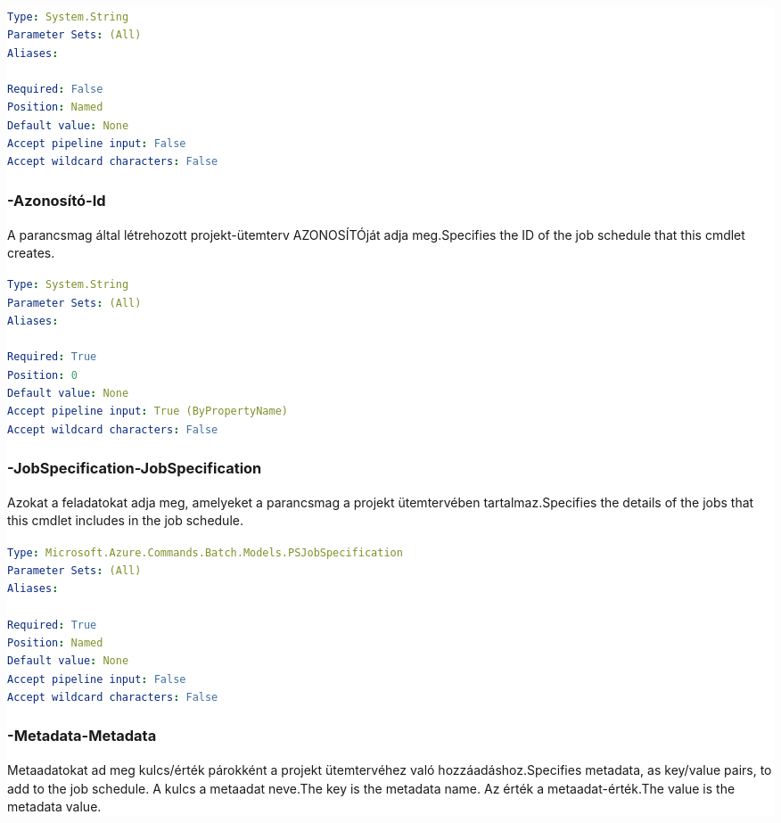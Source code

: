 ```yaml
Type: System.String
Parameter Sets: (All)
Aliases:

Required: False
Position: Named
Default value: None
Accept pipeline input: False
Accept wildcard characters: False
```

### <span data-ttu-id="2bd7f-129">-Azonosító</span><span class="sxs-lookup"><span data-stu-id="2bd7f-129">-Id</span></span>
<span data-ttu-id="2bd7f-130">A parancsmag által létrehozott projekt-ütemterv AZONOSÍTÓját adja meg.</span><span class="sxs-lookup"><span data-stu-id="2bd7f-130">Specifies the ID of the job schedule that this cmdlet creates.</span></span>

```yaml
Type: System.String
Parameter Sets: (All)
Aliases:

Required: True
Position: 0
Default value: None
Accept pipeline input: True (ByPropertyName)
Accept wildcard characters: False
```

### <span data-ttu-id="2bd7f-131">-JobSpecification</span><span class="sxs-lookup"><span data-stu-id="2bd7f-131">-JobSpecification</span></span>
<span data-ttu-id="2bd7f-132">Azokat a feladatokat adja meg, amelyeket a parancsmag a projekt ütemtervében tartalmaz.</span><span class="sxs-lookup"><span data-stu-id="2bd7f-132">Specifies the details of the jobs that this cmdlet includes in the job schedule.</span></span>

```yaml
Type: Microsoft.Azure.Commands.Batch.Models.PSJobSpecification
Parameter Sets: (All)
Aliases:

Required: True
Position: Named
Default value: None
Accept pipeline input: False
Accept wildcard characters: False
```

### <span data-ttu-id="2bd7f-133">-Metadata</span><span class="sxs-lookup"><span data-stu-id="2bd7f-133">-Metadata</span></span>
<span data-ttu-id="2bd7f-134">Metaadatokat ad meg kulcs/érték párokként a projekt ütemtervéhez való hozzáadáshoz.</span><span class="sxs-lookup"><span data-stu-id="2bd7f-134">Specifies metadata, as key/value pairs, to add to the job schedule.</span></span>
<span data-ttu-id="2bd7f-135">A kulcs a metaadat neve.</span><span class="sxs-lookup"><span data-stu-id="2bd7f-135">The key is the metadata name.</span></span>
<span data-ttu-id="2bd7f-136">Az érték a metaadat-érték.</span><span class="sxs-lookup"><span data-stu-id="2bd7f-136">The value is the metadata value.</span></span>

